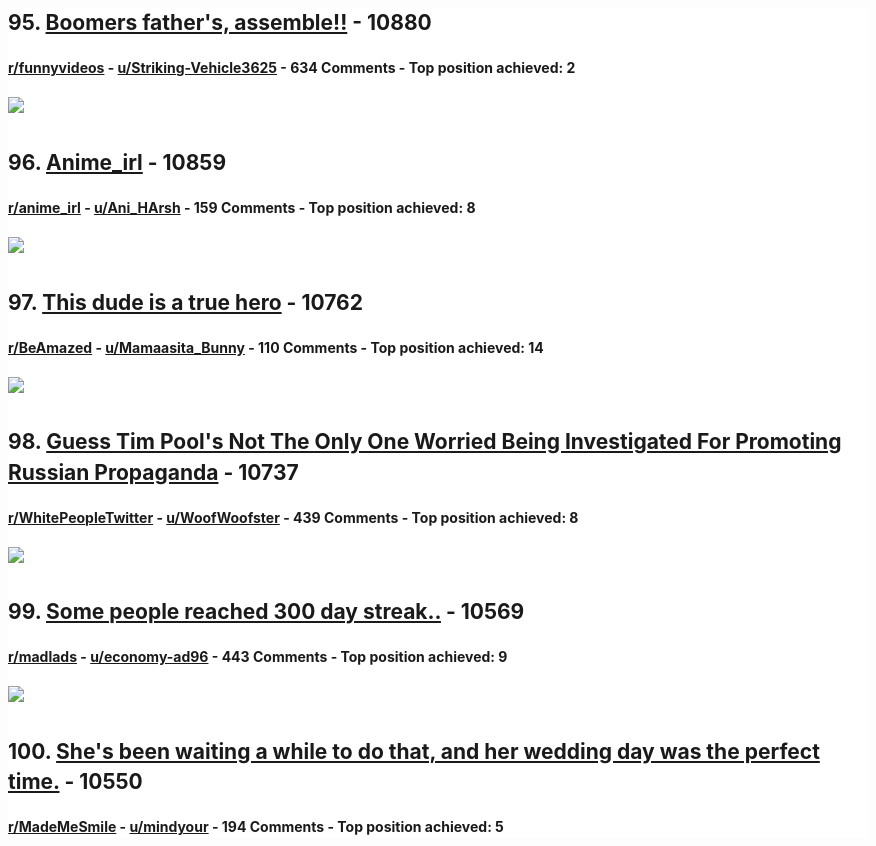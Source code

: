 ## 95. [Boomers father's, assemble!!](http://reddit.com/r/funnyvideos/comments/1fbsiip/boomers_fathers_assemble/) - 10880
#### [r/funnyvideos](http://reddit.com/r/funnyvideos) - [u/Striking-Vehicle3625](http://reddit.com/u/Striking-Vehicle3625) - 634 Comments - Top position achieved: 2

<a href="https://v.redd.it/tjhmq0pyijnd1"><img src="https://external-preview.redd.it/N2RrdWExcHlpam5kMQI-CvnhRoX5HkkpOMcQlxjT1sIGvjUp19xTwq7ZjWv3.png?width=140&amp;height=140&amp;crop=140:140,smart&amp;format=jpg&amp;v=enabled&amp;lthumb=true&amp;s=8f1c07f62fde2c37a46162d1156691bc25acc121"></img></a>

## 96. [Anime_irl](http://reddit.com/r/anime_irl/comments/1fbqec5/anime_irl/) - 10859
#### [r/anime_irl](http://reddit.com/r/anime_irl) - [u/Ani_HArsh](http://reddit.com/u/Ani_HArsh) - 159 Comments - Top position achieved: 8

<a href="https://i.redd.it/uir0eytqsind1.jpeg"><img src="image"></img></a>

## 97. [This dude is a true hero](http://reddit.com/r/BeAmazed/comments/1fc2hu8/this_dude_is_a_true_hero/) - 10762
#### [r/BeAmazed](http://reddit.com/r/BeAmazed) - [u/Mamaasita_Bunny](http://reddit.com/u/Mamaasita_Bunny) - 110 Comments - Top position achieved: 14

<a href="https://i.redd.it/jtqnavrq8mnd1.jpeg"><img src="https://a.thumbs.redditmedia.com/3x8GSxBrg-7bZVUkZsGqGdaS4Z5o2zS-Wnu5ugNRIb8.jpg"></img></a>

## 98. [Guess Tim Pool's Not The Only One Worried Being Investigated For Promoting Russian Propaganda](http://reddit.com/r/WhitePeopleTwitter/comments/1fcaga1/guess_tim_pools_not_the_only_one_worried_being/) - 10737
#### [r/WhitePeopleTwitter](http://reddit.com/r/WhitePeopleTwitter) - [u/WoofWoofster](http://reddit.com/u/WoofWoofster) - 439 Comments - Top position achieved: 8

<a href="https://i.redd.it/hryacbdeynnd1.png"><img src="https://b.thumbs.redditmedia.com/W9LEd4URV8yaPEGOtSb1WLWjnYOPcYctCGIg6jnnMAk.jpg"></img></a>

## 99. [Some people reached 300 day streak..](http://reddit.com/r/madlads/comments/1fbu1t7/some_people_reached_300_day_streak/) - 10569
#### [r/madlads](http://reddit.com/r/madlads) - [u/economy-ad96](http://reddit.com/u/economy-ad96) - 443 Comments - Top position achieved: 9

<a href="https://i.redd.it/wb1g1zwe3knd1.png"><img src="https://b.thumbs.redditmedia.com/WqFkOAM7E-upCaK6rLMkWMw6xEt0nl9kgcnfhU9LYVM.jpg"></img></a>

## 100. [She's been waiting a while to do that, and her wedding day was the perfect time.](http://reddit.com/r/MadeMeSmile/comments/1fbz08a/shes_been_waiting_a_while_to_do_that_and_her/) - 10550
#### [r/MadeMeSmile](http://reddit.com/r/MadeMeSmile) - [u/mindyour](http://reddit.com/u/mindyour) - 194 Comments - Top position achieved: 5
